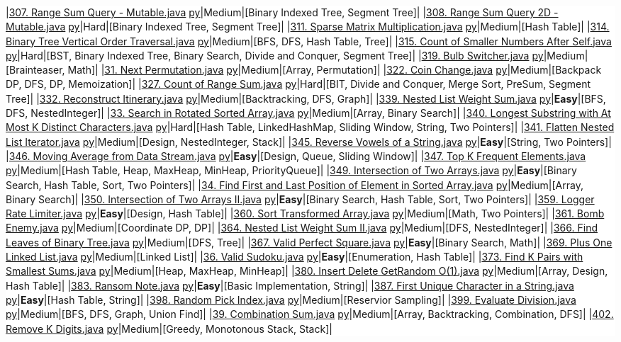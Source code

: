 |[307. Range Sum Query - Mutable.java](java/0307.Range_Sum_Query_-_Mutable.java) [py](java/0307.Range_Sum_Query_-_Mutable.py)|Medium|[Binary Indexed Tree, Segment Tree]|
|[308. Range Sum Query 2D - Mutable.java](java/0308.Range_Sum_Query_2D_-_Mutable.java) [py](java/0308.Range_Sum_Query_2D_-_Mutable.py)|Hard|[Binary Indexed Tree, Segment Tree]|
|[311. Sparse Matrix Multiplication.java](java/0311.Sparse_Matrix_Multiplication.java) [py](java/0311.Sparse_Matrix_Multiplication.py)|Medium|[Hash Table]|
|[314. Binary Tree Vertical Order Traversal.java](java/0314.Binary_Tree_Vertical_Order_Traversal.java) [py](java/0314.Binary_Tree_Vertical_Order_Traversal.py)|Medium|[BFS, DFS, Hash Table, Tree]|
|[315. Count of Smaller Numbers After Self.java](java/0315.Count_of_Smaller_Numbers_After_Self.java) [py](java/0315.Count_of_Smaller_Numbers_After_Self.py)|Hard|[BST, Binary Indexed Tree, Binary Search, Divide and Conquer, Segment Tree]|
|[319. Bulb Switcher.java](java/0319.Bulb_Switcher.java) [py](java/0319.Bulb_Switcher.py)|Medium|[Brainteaser, Math]|
|[31. Next Permutation.java](java/0031.Next_Permutation.java) [py](java/0031.Next_Permutation.py)|Medium|[Array, Permutation]|
|[322. Coin Change.java](java/0322.Coin_Change.java) [py](java/0322.Coin_Change.py)|Medium|[Backpack DP, DFS, DP, Memoization]|
|[327. Count of Range Sum.java](java/0327.Count_of_Range_Sum.java) [py](java/0327.Count_of_Range_Sum.py)|Hard|[BIT, Divide and Conquer, Merge Sort, PreSum, Segment Tree]|
|[332. Reconstruct Itinerary.java](java/0332.Reconstruct_Itinerary.java) [py](java/0332.Reconstruct_Itinerary.py)|Medium|[Backtracking, DFS, Graph]|
|[339. Nested List Weight Sum.java](java/0339.Nested_List_Weight_Sum.java) [py](java/0339.Nested_List_Weight_Sum.py)|**Easy**|[BFS, DFS, NestedInteger]|
|[33. Search in Rotated Sorted Array.java](java/0033.Search_in_Rotated_Sorted_Array.java) [py](java/0033.Search_in_Rotated_Sorted_Array.py)|Medium|[Array, Binary Search]|
|[340. Longest Substring with At Most K Distinct Characters.java](java/0340.Longest_Substring_with_At_Most_K_Distinct_Characters.java) [py](java/0340.Longest_Substring_with_At_Most_K_Distinct_Characters.py)|Hard|[Hash Table, LinkedHashMap, Sliding Window, String, Two Pointers]|
|[341. Flatten Nested List Iterator.java](java/0341.Flatten_Nested_List_Iterator.java) [py](java/0341.Flatten_Nested_List_Iterator.py)|Medium|[Design, NestedInteger, Stack]|
|[345. Reverse Vowels of a String.java](java/0345.Reverse_Vowels_of_a_String.java) [py](java/0345.Reverse_Vowels_of_a_String.py)|**Easy**|[String, Two Pointers]|
|[346. Moving Average from Data Stream.java](java/0346.Moving_Average_from_Data_Stream.java) [py](java/0346.Moving_Average_from_Data_Stream.py)|**Easy**|[Design, Queue, Sliding Window]|
|[347. Top K Frequent Elements.java](java/0347.Top_K_Frequent_Elements.java) [py](java/0347.Top_K_Frequent_Elements.py)|Medium|[Hash Table, Heap, MaxHeap, MinHeap, PriorityQueue]|
|[349. Intersection of Two Arrays.java](java/0349.Intersection_of_Two_Arrays.java) [py](java/0349.Intersection_of_Two_Arrays.py)|**Easy**|[Binary Search, Hash Table, Sort, Two Pointers]|
|[34. Find First and Last Position of Element in Sorted Array.java](java/0034.Find_First_and_Last_Position_of_Element_in_Sorted_Array.java) [py](java/0034.Find_First_and_Last_Position_of_Element_in_Sorted_Array.py)|Medium|[Array, Binary Search]|
|[350. Intersection of Two Arrays II.java](java/0350.Intersection_of_Two_Arrays_II.java) [py](java/0350.Intersection_of_Two_Arrays_II.py)|**Easy**|[Binary Search, Hash Table, Sort, Two Pointers]|
|[359. Logger Rate Limiter.java](java/0359.Logger_Rate_Limiter.java) [py](java/0359.Logger_Rate_Limiter.py)|**Easy**|[Design, Hash Table]|
|[360. Sort Transformed Array.java](java/0360.Sort_Transformed_Array.java) [py](java/0360.Sort_Transformed_Array.py)|Medium|[Math, Two Pointers]|
|[361. Bomb Enemy.java](java/0361.Bomb_Enemy.java) [py](java/0361.Bomb_Enemy.py)|Medium|[Coordinate DP, DP]|
|[364. Nested List Weight Sum II.java](java/0364.Nested_List_Weight_Sum_II.java) [py](java/0364.Nested_List_Weight_Sum_II.py)|Medium|[DFS, NestedInteger]|
|[366. Find Leaves of Binary Tree.java](java/0366.Find_Leaves_of_Binary_Tree.java) [py](java/0366.Find_Leaves_of_Binary_Tree.py)|Medium|[DFS, Tree]|
|[367. Valid Perfect Square.java](java/0367.Valid_Perfect_Square.java) [py](java/0367.Valid_Perfect_Square.py)|**Easy**|[Binary Search, Math]|
|[369. Plus One Linked List.java](java/0369.Plus_One_Linked_List.java) [py](java/0369.Plus_One_Linked_List.py)|Medium|[Linked List]|
|[36. Valid Sudoku.java](java/0036.Valid_Sudoku.java) [py](java/0036.Valid_Sudoku.py)|**Easy**|[Enumeration, Hash Table]|
|[373. Find K Pairs with Smallest Sums.java](java/0373.Find_K_Pairs_with_Smallest_Sums.java) [py](java/0373.Find_K_Pairs_with_Smallest_Sums.py)|Medium|[Heap, MaxHeap, MinHeap]|
|[380. Insert Delete GetRandom O(1).java](java/0380.Insert_Delete_GetRandom_O(1).java) [py](java/0380.Insert_Delete_GetRandom_O(1).py)|Medium|[Array, Design, Hash Table]|
|[383. Ransom Note.java](java/0383.Ransom_Note.java) [py](java/0383.Ransom_Note.py)|**Easy**|[Basic Implementation, String]|
|[387. First Unique Character in a String.java](java/0387.First_Unique_Character_in_a_String.java) [py](java/0387.First_Unique_Character_in_a_String.py)|**Easy**|[Hash Table, String]|
|[398. Random Pick Index.java](java/0398.Random_Pick_Index.java) [py](java/0398.Random_Pick_Index.py)|Medium|[Reservior Sampling]|
|[399. Evaluate Division.java](java/0399.Evaluate_Division.java) [py](java/0399.Evaluate_Division.py)|Medium|[BFS, DFS, Graph, Union Find]|
|[39. Combination Sum.java](java/0039.Combination_Sum.java) [py](java/0039.Combination_Sum.py)|Medium|[Array, Backtracking, Combination, DFS]|
|[402. Remove K Digits.java](java/0402.Remove_K_Digits.java) [py](java/0402.Remove_K_Digits.py)|Medium|[Greedy, Monotonous Stack, Stack]|